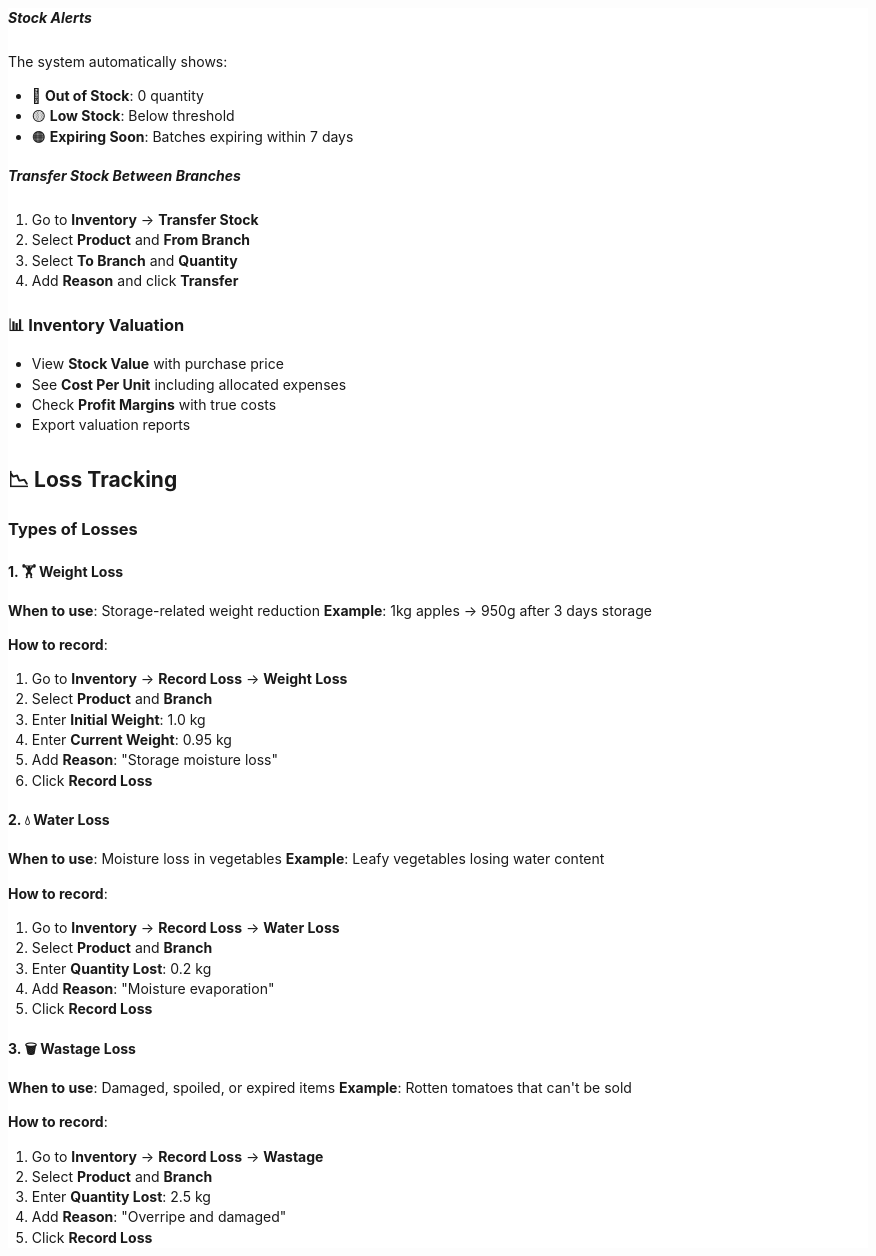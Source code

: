 ##### Stock Alerts
The system automatically shows:
- 🔴 **Out of Stock**: 0 quantity
- 🟡 **Low Stock**: Below threshold
- 🟠 **Expiring Soon**: Batches expiring within 7 days

##### Transfer Stock Between Branches
1. Go to **Inventory** → **Transfer Stock**
2. Select **Product** and **From Branch**
3. Select **To Branch** and **Quantity**
4. Add **Reason** and click **Transfer**

### 📊 Inventory Valuation
- View **Stock Value** with purchase price
- See **Cost Per Unit** including allocated expenses
- Check **Profit Margins** with true costs
- Export valuation reports

## 📉 Loss Tracking

### Types of Losses

#### 1. 🏋️ Weight Loss
**When to use**: Storage-related weight reduction
**Example**: 1kg apples → 950g after 3 days storage

**How to record**:
1. Go to **Inventory** → **Record Loss** → **Weight Loss**
2. Select **Product** and **Branch**
3. Enter **Initial Weight**: 1.0 kg
4. Enter **Current Weight**: 0.95 kg
5. Add **Reason**: "Storage moisture loss"
6. Click **Record Loss**

#### 2. 💧 Water Loss
**When to use**: Moisture loss in vegetables
**Example**: Leafy vegetables losing water content

**How to record**:
1. Go to **Inventory** → **Record Loss** → **Water Loss**
2. Select **Product** and **Branch**
3. Enter **Quantity Lost**: 0.2 kg
4. Add **Reason**: "Moisture evaporation"
5. Click **Record Loss**

#### 3. 🗑️ Wastage Loss
**When to use**: Damaged, spoiled, or expired items
**Example**: Rotten tomatoes that can't be sold

**How to record**:
1. Go to **Inventory** → **Record Loss** → **Wastage**
2. Select **Product** and **Branch**
3. Enter **Quantity Lost**: 2.5 kg
4. Add **Reason**: "Overripe and damaged"
5. Click **Record Loss**
